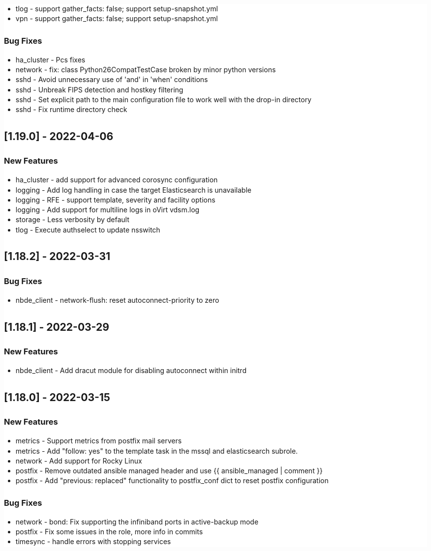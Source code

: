 - tlog - support gather\_facts: false; support setup-snapshot.yml
- vpn - support gather\_facts: false; support setup-snapshot.yml

### Bug Fixes

- ha_cluster - Pcs fixes
- network - fix: class Python26CompatTestCase broken by minor python versions
- sshd - Avoid unnecessary use of 'and' in 'when' conditions
- sshd - Unbreak FIPS detection and hostkey filtering
- sshd - Set explicit path to the main configuration file to work well with the drop-in directory
- sshd - Fix runtime directory check

[1.19.0] - 2022-04-06
---------------------

### New Features

- ha_cluster - add support for advanced corosync configuration
- logging - Add log handling in case the target Elasticsearch is unavailable
- logging - RFE - support template, severity and facility options
- logging - Add support for multiline logs in oVirt vdsm.log
- storage - Less verbosity by default
- tlog - Execute authselect to update nsswitch

[1.18.2] - 2022-03-31
---------------------

### Bug Fixes

- nbde_client - network-flush: reset autoconnect-priority to zero

[1.18.1] - 2022-03-29
---------------------

### New Features

- nbde_client - Add dracut module for disabling autoconnect within initrd

[1.18.0] - 2022-03-15
---------------------

### New Features

- metrics - Support metrics from postfix mail servers
- metrics - Add "follow: yes" to the template task in the mssql and elasticsearch subrole.
- network - Add support for Rocky Linux
- postfix - Remove outdated ansible managed header and use {{ ansible\_managed | comment }}
- postfix - Add "previous: replaced" functionality to postfix\_conf dict to reset postfix configuration

### Bug Fixes

- network - bond: Fix supporting the infiniband ports in active-backup mode
- postfix - Fix some issues in the role, more info in commits
- timesync - handle errors with stopping services
